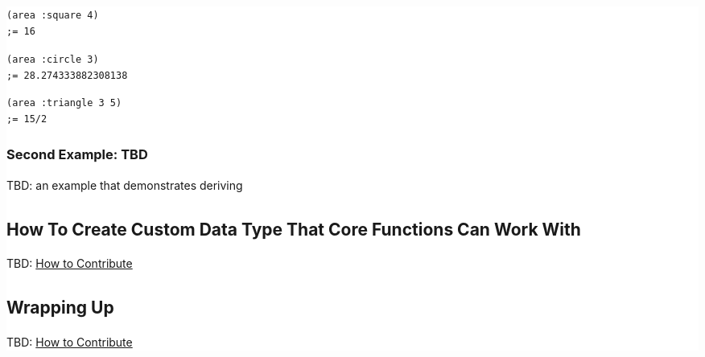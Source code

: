
```klipse-clojure
(area :square 4)
;= 16
```

```klipse-clojure
(area :circle 3)
;= 28.274333882308138
```

```klipse-clojure
(area :triangle 3 5)
;= 15/2
```


### Second Example: TBD

TBD: an example that demonstrates deriving


## How To Create Custom Data Type That Core Functions Can Work With

TBD: [How to Contribute](https://github.com/clojure-doc/clojure-doc.github.io#how-to-contribute)


## Wrapping Up

TBD: [How to Contribute](https://github.com/clojure-doc/clojure-doc.github.io#how-to-contribute)
